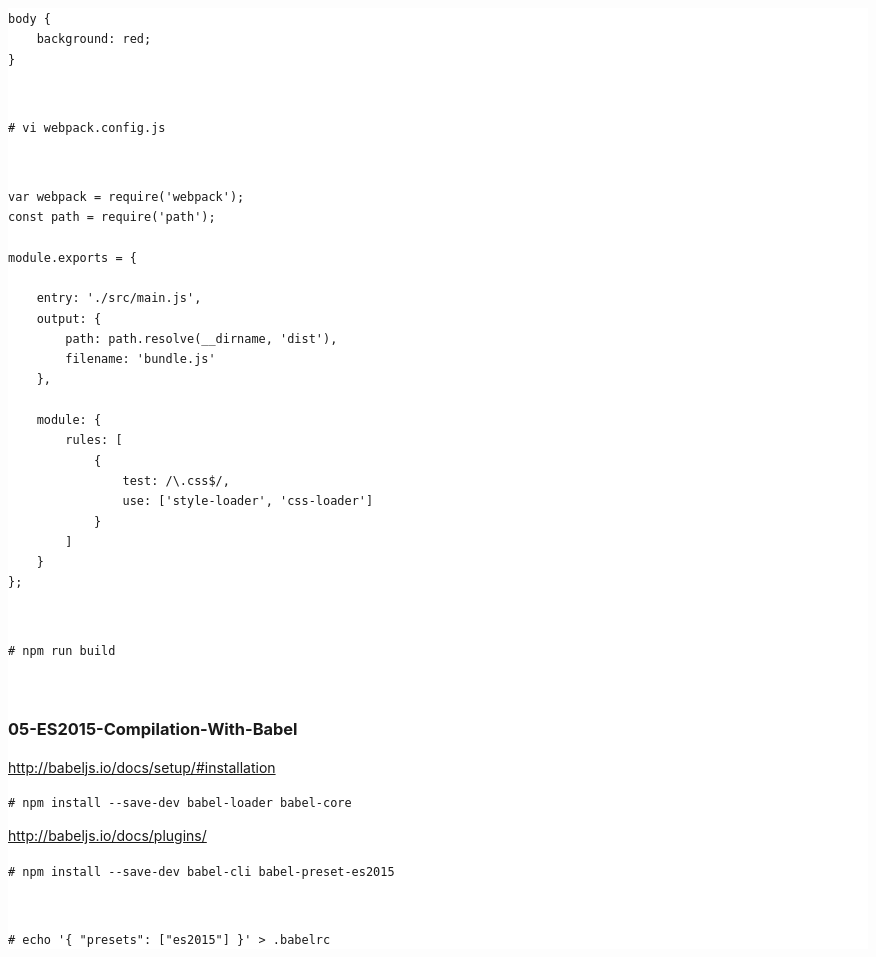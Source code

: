     body {
        background: red;
    }

<br/>

    # vi webpack.config.js

<br/>

    var webpack = require('webpack');
    const path = require('path');

    module.exports = {

        entry: './src/main.js',
        output: {
            path: path.resolve(__dirname, 'dist'),
            filename: 'bundle.js'
        },

        module: {
            rules: [
                {
                    test: /\.css$/,
                    use: ['style-loader', 'css-loader']
                }
            ]
        }
    };

<br/>

    # npm run build

<br/>

### 05-ES2015-Compilation-With-Babel

http://babeljs.io/docs/setup/#installation

    # npm install --save-dev babel-loader babel-core

http://babeljs.io/docs/plugins/

    # npm install --save-dev babel-cli babel-preset-es2015

<br/>

    # echo '{ "presets": ["es2015"] }' > .babelrc
